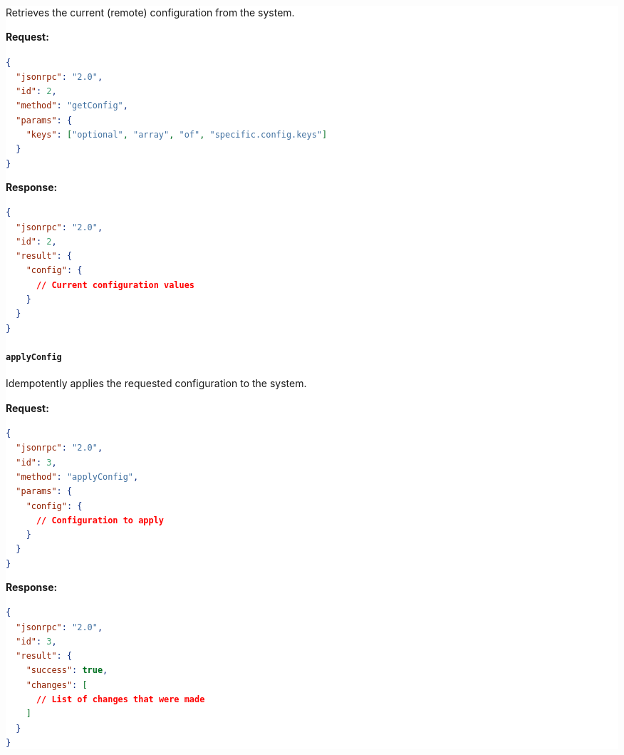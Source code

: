 Retrieves the current (remote) configuration from the system.

**Request:**

```json
{
  "jsonrpc": "2.0",
  "id": 2,
  "method": "getConfig",
  "params": {
    "keys": ["optional", "array", "of", "specific.config.keys"]
  }
}
```

**Response:**

```json
{
  "jsonrpc": "2.0",
  "id": 2,
  "result": {
    "config": {
      // Current configuration values
    }
  }
}
```

#### `applyConfig`

Idempotently applies the requested configuration to the system.

**Request:**

```json
{
  "jsonrpc": "2.0",
  "id": 3,
  "method": "applyConfig",
  "params": {
    "config": {
      // Configuration to apply
    }
  }
}
```

**Response:**

```json
{
  "jsonrpc": "2.0",
  "id": 3,
  "result": {
    "success": true,
    "changes": [
      // List of changes that were made
    ]
  }
}
```
